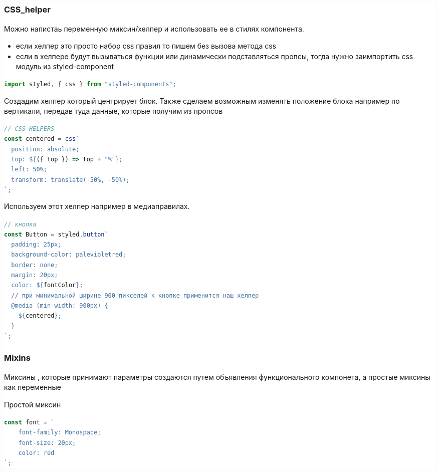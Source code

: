 ### СSS_helper

Можно напистаь переменную миксин/хелпер и использовать ее в стилях компонента.

- если хелпер это просто набор css правил то пишем без вызова метода css
- если в хелпере будут вызываться функции или динамически подставляться пропсы, тогда нужно заимпортить css модуль из styled-component

```jsx
import styled, { css } from "styled-components";
```

Cоздадим хелпер который центрирует блок. Также сделаем возможным изменять положение блока например по вертикали, передав туда данные, которые получим из пропсов

```jsx
// CSS HELPERS
const centered = css`
  position: absolute;
  top: ${({ top }) => top + "%"};
  left: 50%;
  transform: translate(-50%, -50%);
`;
```

Используем этот хелпер например в медиаправилах.

```jsx
// кнопка
const Button = styled.button`
  padding: 25px;
  background-color: palevioletred;
  border: none;
  margin: 20px;
  color: ${fontColor};
  // при минимальной ширине 900 пикселей к кнопке применится наш хелпер
  @media (min-width: 900px) {
    ${centered};
  }
`;
```

### Mixins

Миксины , которые принимают параметры создаются путем объявления функционального компонета, а простые миксины как переменные

Простой миксин

```jsx
const font = `
    font-family: Monospace;
    font-size: 20px;
    color: red
`;
```
